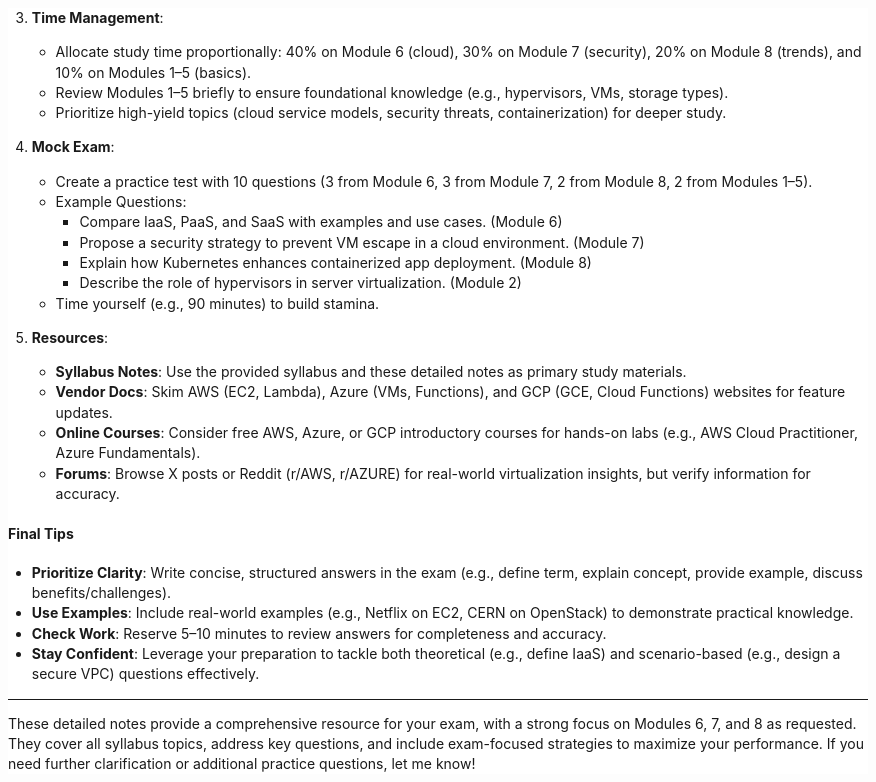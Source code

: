 3. **Time Management**:
   - Allocate study time proportionally: 40% on Module 6 (cloud), 30% on Module 7 (security), 20% on Module 8 (trends), and 10% on Modules 1–5 (basics).
   - Review Modules 1–5 briefly to ensure foundational knowledge (e.g., hypervisors, VMs, storage types).
   - Prioritize high-yield topics (cloud service models, security threats, containerization) for deeper study.

4. **Mock Exam**:
   - Create a practice test with 10 questions (3 from Module 6, 3 from Module 7, 2 from Module 8, 2 from Modules 1–5).
   - Example Questions:
     - Compare IaaS, PaaS, and SaaS with examples and use cases. (Module 6)
     - Propose a security strategy to prevent VM escape in a cloud environment. (Module 7)
     - Explain how Kubernetes enhances containerized app deployment. (Module 8)
     - Describe the role of hypervisors in server virtualization. (Module 2)
   - Time yourself (e.g., 90 minutes) to build stamina.

5. **Resources**:
   - **Syllabus Notes**: Use the provided syllabus and these detailed notes as primary study materials.
   - **Vendor Docs**: Skim AWS (EC2, Lambda), Azure (VMs, Functions), and GCP (GCE, Cloud Functions) websites for feature updates.
   - **Online Courses**: Consider free AWS, Azure, or GCP introductory courses for hands-on labs (e.g., AWS Cloud Practitioner, Azure Fundamentals).
   - **Forums**: Browse X posts or Reddit (r/AWS, r/AZURE) for real-world virtualization insights, but verify information for accuracy.

#### Final Tips
- **Prioritize Clarity**: Write concise, structured answers in the exam (e.g., define term, explain concept, provide example, discuss benefits/challenges).
- **Use Examples**: Include real-world examples (e.g., Netflix on EC2, CERN on OpenStack) to demonstrate practical knowledge.
- **Check Work**: Reserve 5–10 minutes to review answers for completeness and accuracy.
- **Stay Confident**: Leverage your preparation to tackle both theoretical (e.g., define IaaS) and scenario-based (e.g., design a secure VPC) questions effectively.

---

These detailed notes provide a comprehensive resource for your exam, with a strong focus on Modules 6, 7, and 8 as requested. They cover all syllabus topics, address key questions, and include exam-focused strategies to maximize your performance. If you need further clarification or additional practice questions, let me know!
